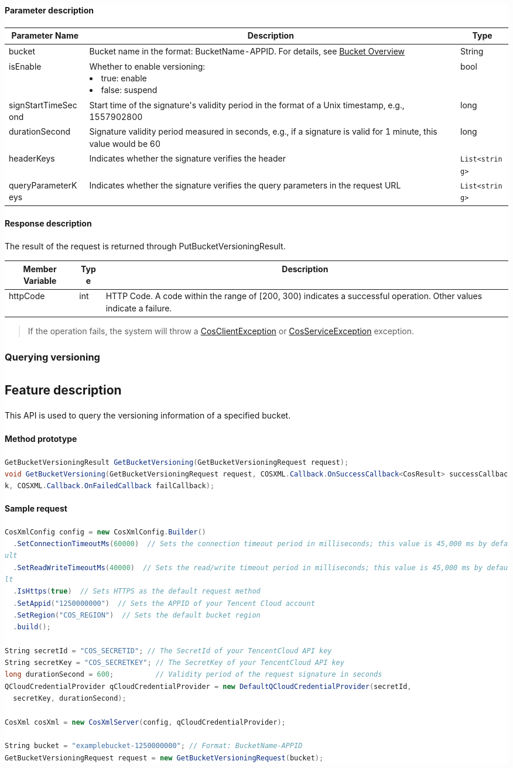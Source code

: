 ```C#
```

#### Parameter description

| Parameter Name | Description | Type |
| ----| ---- | ---- |
| bucket | Bucket name in the format: BucketName-APPID. For details, see [Bucket Overview](https://intl.cloud.tencent.com/document/product/436/13312) | String |
| isEnable | Whether to enable versioning: <br><li>true: enable<br><li>false: suspend | bool |
| signStartTimeSecond | Start time of the signature's validity period in the format of a Unix timestamp, e.g., 1557902800 | long |
| durationSecond      | Signature validity period measured in seconds, e.g., if a signature is valid for 1 minute, this value would be 60     | long           |
| headerKeys |  Indicates whether the signature verifies the header | `List<string>`|
| queryParameterKeys |  Indicates whether the signature verifies the query parameters in the request URL | `List<string>`|


#### Response description
The result of the request is returned through PutBucketVersioningResult.

| Member Variable | Type | Description |
| -------- | ---- | -------------------------------------------------------- |
| httpCode | int | HTTP Code. A code within the range of [200, 300) indicates a successful operation. Other values indicate a failure. |

>If the operation fails, the system will throw a [CosClientException](https://intl.cloud.tencent.com/document/product/436/30599) or [CosServiceException](https://intl.cloud.tencent.com/document/product/436/30599) exception.


### Querying versioning

## Feature description

This API is used to query the versioning information of a specified bucket.

#### Method prototype
```C#
GetBucketVersioningResult GetBucketVersioning(GetBucketVersioningRequest request);
void GetBucketVersioning(GetBucketVersioningRequest request, COSXML.Callback.OnSuccessCallback<CosResult> successCallback, COSXML.Callback.OnFailedCallback failCallback);
```

#### Sample request
[//]: # ".cssg-snippet-get-bucket-versioning"
```C#
CosXmlConfig config = new CosXmlConfig.Builder()
  .SetConnectionTimeoutMs(60000)  // Sets the connection timeout period in milliseconds; this value is 45,000 ms by default
  .SetReadWriteTimeoutMs(40000)  // Sets the read/write timeout period in milliseconds; this value is 45,000 ms by default
  .IsHttps(true)  // Sets HTTPS as the default request method
  .SetAppid("1250000000")  // Sets the APPID of your Tencent Cloud account
  .SetRegion("COS_REGION")  // Sets the default bucket region
  .build();

String secretId = "COS_SECRETID"; // The SecretId of your TencentCloud API key
String secretKey = "COS_SECRETKEY"; // The SecretKey of your TencentCloud API key
long durationSecond = 600;          // Validity period of the request signature in seconds
QCloudCredentialProvider qCloudCredentialProvider = new DefaultQCloudCredentialProvider(secretId, 
  secretKey, durationSecond);

CosXml cosXml = new CosXmlServer(config, qCloudCredentialProvider);

String bucket = "examplebucket-1250000000"; // Format: BucketName-APPID
GetBucketVersioningRequest request = new GetBucketVersioningRequest(bucket);
```

[//]: # ".cssg-snippet-put-bucket-cors"
[//]: # ".cssg-snippet-get-bucket-cors"
[//]: # ".cssg-snippet-delete-bucket-cors"
[//]: # ".cssg-snippet-put-bucket-lifecycle"
[//]: # ".cssg-snippet-get-bucket-lifecycle"
[//]: # ".cssg-snippet-delete-bucket-lifecycle"
[//]: # ".cssg-snippet-put-bucket-versioning"
[//]: # ".cssg-snippet-put-bucket-replication"
[//]: # ".cssg-snippet-get-bucket-replication"
[//]: # ".cssg-snippet-delete-bucket-replication"